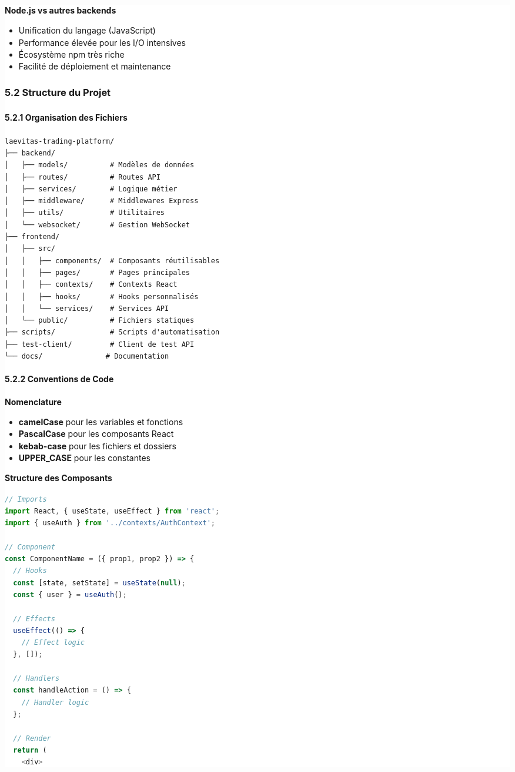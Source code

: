 **Node.js vs autres backends**
- Unification du langage (JavaScript)
- Performance élevée pour les I/O intensives
- Écosystème npm très riche
- Facilité de déploiement et maintenance

### 5.2 Structure du Projet

#### 5.2.1 Organisation des Fichiers

```
laevitas-trading-platform/
├── backend/
│   ├── models/          # Modèles de données
│   ├── routes/          # Routes API
│   ├── services/        # Logique métier
│   ├── middleware/      # Middlewares Express
│   ├── utils/           # Utilitaires
│   └── websocket/       # Gestion WebSocket
├── frontend/
│   ├── src/
│   │   ├── components/  # Composants réutilisables
│   │   ├── pages/       # Pages principales
│   │   ├── contexts/    # Contexts React
│   │   ├── hooks/       # Hooks personnalisés
│   │   └── services/    # Services API
│   └── public/          # Fichiers statiques
├── scripts/             # Scripts d'automatisation
├── test-client/         # Client de test API
└── docs/               # Documentation
```

#### 5.2.2 Conventions de Code

**Nomenclature**
- **camelCase** pour les variables et fonctions
- **PascalCase** pour les composants React
- **kebab-case** pour les fichiers et dossiers
- **UPPER_CASE** pour les constantes

**Structure des Composants**
```javascript
// Imports
import React, { useState, useEffect } from 'react';
import { useAuth } from '../contexts/AuthContext';

// Component
const ComponentName = ({ prop1, prop2 }) => {
  // Hooks
  const [state, setState] = useState(null);
  const { user } = useAuth();

  // Effects
  useEffect(() => {
    // Effect logic
  }, []);

  // Handlers
  const handleAction = () => {
    // Handler logic
  };

  // Render
  return (
    <div>
```
